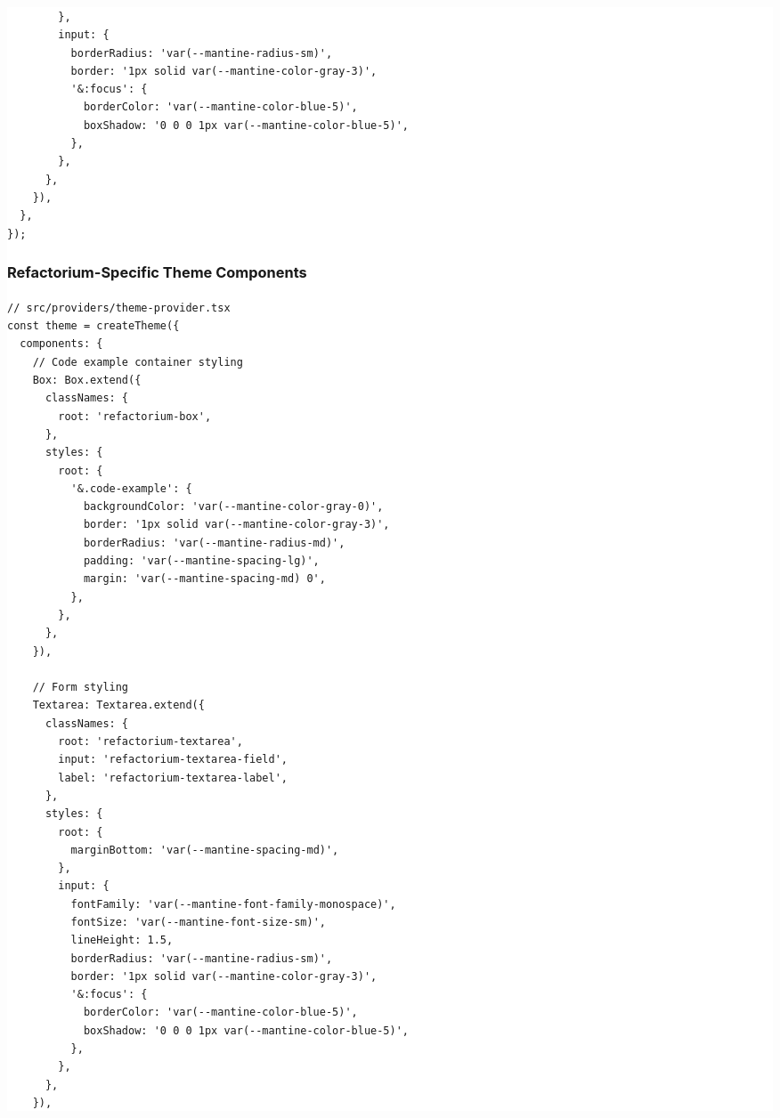 ```tsx
        },
        input: {
          borderRadius: 'var(--mantine-radius-sm)',
          border: '1px solid var(--mantine-color-gray-3)',
          '&:focus': {
            borderColor: 'var(--mantine-color-blue-5)',
            boxShadow: '0 0 0 1px var(--mantine-color-blue-5)',
          },
        },
      },
    }),
  },
});
```

### Refactorium-Specific Theme Components

```tsx
// src/providers/theme-provider.tsx
const theme = createTheme({
  components: {
    // Code example container styling
    Box: Box.extend({
      classNames: {
        root: 'refactorium-box',
      },
      styles: {
        root: {
          '&.code-example': {
            backgroundColor: 'var(--mantine-color-gray-0)',
            border: '1px solid var(--mantine-color-gray-3)',
            borderRadius: 'var(--mantine-radius-md)',
            padding: 'var(--mantine-spacing-lg)',
            margin: 'var(--mantine-spacing-md) 0',
          },
        },
      },
    }),
    
    // Form styling
    Textarea: Textarea.extend({
      classNames: {
        root: 'refactorium-textarea',
        input: 'refactorium-textarea-field',
        label: 'refactorium-textarea-label',
      },
      styles: {
        root: {
          marginBottom: 'var(--mantine-spacing-md)',
        },
        input: {
          fontFamily: 'var(--mantine-font-family-monospace)',
          fontSize: 'var(--mantine-font-size-sm)',
          lineHeight: 1.5,
          borderRadius: 'var(--mantine-radius-sm)',
          border: '1px solid var(--mantine-color-gray-3)',
          '&:focus': {
            borderColor: 'var(--mantine-color-blue-5)',
            boxShadow: '0 0 0 1px var(--mantine-color-blue-5)',
          },
        },
      },
    }),
```